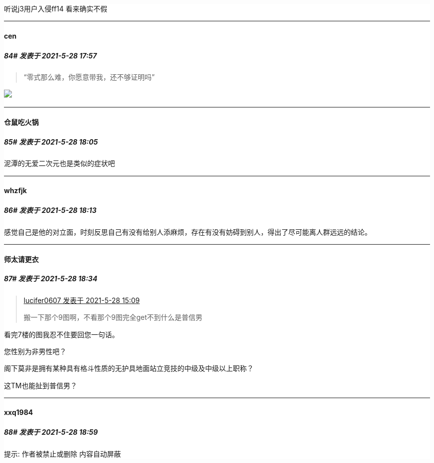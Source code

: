 
听说j3用户入侵ff14
看来确实不假


*****

####  cen  
##### 84#       发表于 2021-5-28 17:57


<blockquote>“零式那么难，你愿意带我，还不够证明吗”</blockquote>
<img src="https://static.saraba1st.com/image/smiley/face2017/159.png" referrerpolicy="no-referrer">


*****

####  仓鼠吃火锅  
##### 85#       发表于 2021-5-28 18:05


泥潭的无爱二次元也是类似的症状吧


*****

####  whzfjk  
##### 86#       发表于 2021-5-28 18:13


感觉自己是他的对立面，时刻反思自己有没有给别人添麻烦，存在有没有妨碍到别人，得出了尽可能离人群远远的结论。


*****

####  师太请更衣  
##### 87#       发表于 2021-5-28 18:34


<blockquote><a href="httphttps://bbs.saraba1st.com/2b/forum.php?mod=redirect&amp;goto=findpost&amp;pid=51400421&amp;ptid=2006604" target="_blank">lucifer0607 发表于 2021-5-28 15:09</a>

搬一下那个9图啊，不看那个9图完全get不到什么是普信男</blockquote>
看完7楼的图我忍不住要回您一句话。

您性别为非男性吧？

阁下莫非是拥有某种具有格斗性质的无护具地面站立竞技的中级及中级以上职称？


这TM也能扯到普信男？


*****

####  xxq1984  
##### 88#       发表于 2021-5-28 18:59

提示: 作者被禁止或删除 内容自动屏蔽
